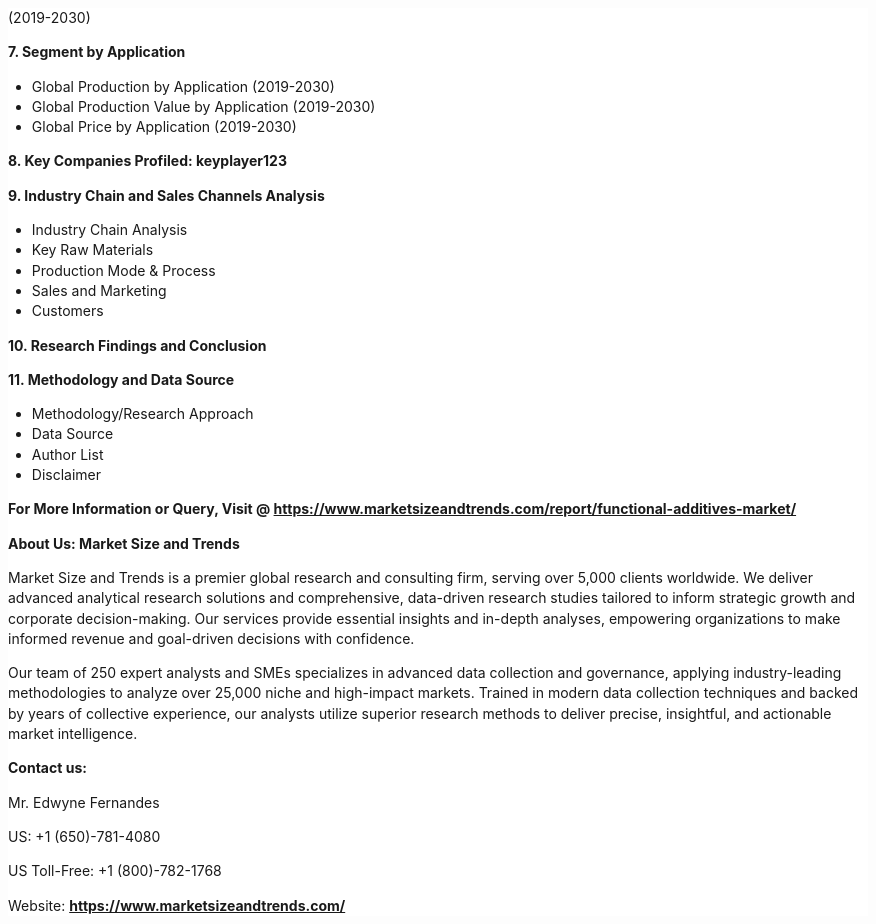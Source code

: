 (2019-2030)</li></ul><p><strong>7. Segment by Application</strong></p><ul><li>Global Production by Application (2019-2030)</li><li>Global Production Value by Application (2019-2030)</li><li>Global Price by Application (2019-2030)</li></ul><p><strong>8. Key Companies Profiled: keyplayer123</strong></p><p><strong>9. Industry Chain and Sales Channels Analysis</strong></p><ul><li>Industry Chain Analysis</li><li>Key Raw Materials</li><li>Production Mode &amp; Process</li><li>Sales and Marketing</li><li>Customers</li></ul><p><strong>10. Research Findings and Conclusion</strong></p><p><strong>11. Methodology and Data Source</strong></p><ul><li>Methodology/Research Approach</li><li>Data Source</li><li>Author List</li><li>Disclaimer</li></ul></p><p><strong>For More Information or Query, Visit @ <a href="https://www.marketsizeandtrends.com/report/functional-additives-market/">https://www.marketsizeandtrends.com/report/functional-additives-market/</a></strong></p><p><strong>About Us: Market Size and Trends</strong></p><p>Market Size and Trends is a premier global research and consulting firm, serving over 5,000 clients worldwide. We deliver advanced analytical research solutions and comprehensive, data-driven research studies tailored to inform strategic growth and corporate decision-making. Our services provide essential insights and in-depth analyses, empowering organizations to make informed revenue and goal-driven decisions with confidence.</p><p>Our team of 250 expert analysts and SMEs specializes in advanced data collection and governance, applying industry-leading methodologies to analyze over 25,000 niche and high-impact markets. Trained in modern data collection techniques and backed by years of collective experience, our analysts utilize superior research methods to deliver precise, insightful, and actionable market intelligence.</p><p><strong>Contact us:</strong></p><p>Mr. Edwyne Fernandes</p><p>US: +1 (650)-781-4080</p><p>US Toll-Free: +1 (800)-782-1768</p><p>Website: <strong><a href="https://www.marketsizeandtrends.com/">https://www.marketsizeandtrends.com/</a></strong></p>
